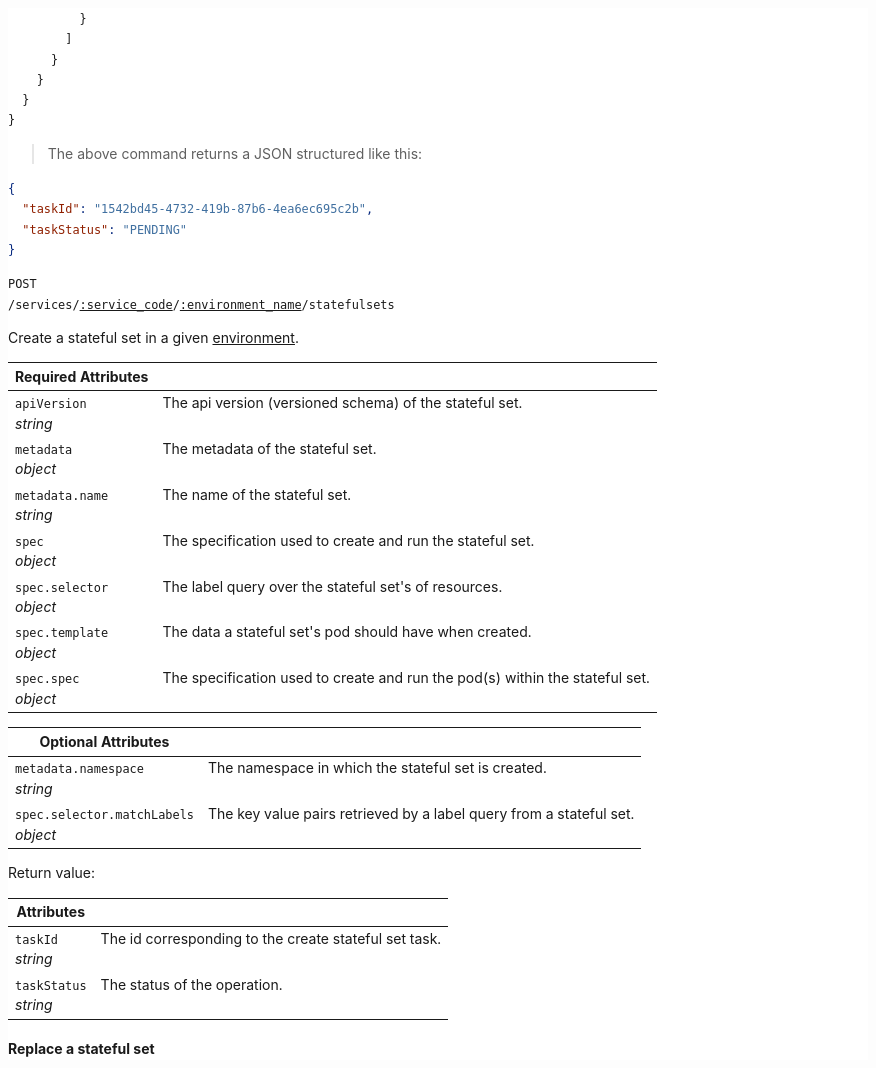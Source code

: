 ```shell
          }
        ]
      }
    }
  }
}
```

> The above command returns a JSON structured like this:

```json
{
  "taskId": "1542bd45-4732-419b-87b6-4ea6ec695c2b",
  "taskStatus": "PENDING"
}
```

<code>POST /services/<a href="#administration-service-connections">:service_code</a>/<a href="#administration-environments">:environment_name</a>/statefulsets</code>

Create a stateful set in a given [environment](#administration-environments).

| Required Attributes                        | &nbsp;                                                                       |
| ------------------------------------------ | -----------------------------------------------------------------------------|
| `apiVersion` <br/> _string_                | The api version (versioned schema) of the stateful set.                      |
| `metadata` <br/>_object_                   | The metadata of the stateful set.                                            |
| `metadata.name` <br/>_string_              | The name of the stateful set.                                                |
| `spec`<br/>_object_                        | The specification used to create and run the stateful set.                   |
| `spec.selector`<br/>_object_               | The label query over the stateful set's of resources.                        |
| `spec.template`<br/>_object_               | The data a stateful set's pod should have when created.                      |
| `spec.spec`<br/>_object_                   | The specification used to create and run the pod(s) within the stateful set. |

| Optional Attributes                        | &nbsp;                                                                    |
| ------------------------------------------ | ------------------------------------------------------------------------- |
| `metadata.namespace` <br/>_string_         | The namespace in which the stateful set is created.                       |
| `spec.selector.matchLabels`<br/>_object_   | The key value pairs retrieved by a label query from a stateful set.       |

Return value:

| Attributes                 | &nbsp;                                                |
| -------------------------- | ----------------------------------------------------- |
| `taskId` <br/>_string_     | The id corresponding to the create stateful set task. |
| `taskStatus` <br/>_string_ | The status of the operation.                          |



#### Replace a stateful set
